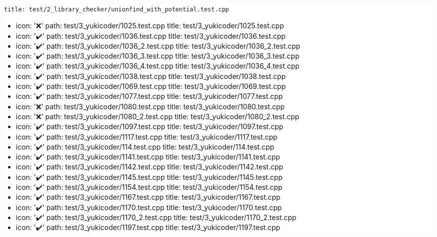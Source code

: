     title: test/2_library_checker/unionfind_with_potential.test.cpp
  - icon: ':x:'
    path: test/3_yukicoder/1025.test.cpp
    title: test/3_yukicoder/1025.test.cpp
  - icon: ':heavy_check_mark:'
    path: test/3_yukicoder/1036.test.cpp
    title: test/3_yukicoder/1036.test.cpp
  - icon: ':heavy_check_mark:'
    path: test/3_yukicoder/1036_2.test.cpp
    title: test/3_yukicoder/1036_2.test.cpp
  - icon: ':heavy_check_mark:'
    path: test/3_yukicoder/1036_3.test.cpp
    title: test/3_yukicoder/1036_3.test.cpp
  - icon: ':heavy_check_mark:'
    path: test/3_yukicoder/1036_4.test.cpp
    title: test/3_yukicoder/1036_4.test.cpp
  - icon: ':heavy_check_mark:'
    path: test/3_yukicoder/1038.test.cpp
    title: test/3_yukicoder/1038.test.cpp
  - icon: ':heavy_check_mark:'
    path: test/3_yukicoder/1069.test.cpp
    title: test/3_yukicoder/1069.test.cpp
  - icon: ':heavy_check_mark:'
    path: test/3_yukicoder/1077.test.cpp
    title: test/3_yukicoder/1077.test.cpp
  - icon: ':x:'
    path: test/3_yukicoder/1080.test.cpp
    title: test/3_yukicoder/1080.test.cpp
  - icon: ':x:'
    path: test/3_yukicoder/1080_2.test.cpp
    title: test/3_yukicoder/1080_2.test.cpp
  - icon: ':heavy_check_mark:'
    path: test/3_yukicoder/1097.test.cpp
    title: test/3_yukicoder/1097.test.cpp
  - icon: ':heavy_check_mark:'
    path: test/3_yukicoder/1117.test.cpp
    title: test/3_yukicoder/1117.test.cpp
  - icon: ':heavy_check_mark:'
    path: test/3_yukicoder/114.test.cpp
    title: test/3_yukicoder/114.test.cpp
  - icon: ':heavy_check_mark:'
    path: test/3_yukicoder/1141.test.cpp
    title: test/3_yukicoder/1141.test.cpp
  - icon: ':heavy_check_mark:'
    path: test/3_yukicoder/1142.test.cpp
    title: test/3_yukicoder/1142.test.cpp
  - icon: ':heavy_check_mark:'
    path: test/3_yukicoder/1145.test.cpp
    title: test/3_yukicoder/1145.test.cpp
  - icon: ':heavy_check_mark:'
    path: test/3_yukicoder/1154.test.cpp
    title: test/3_yukicoder/1154.test.cpp
  - icon: ':heavy_check_mark:'
    path: test/3_yukicoder/1167.test.cpp
    title: test/3_yukicoder/1167.test.cpp
  - icon: ':heavy_check_mark:'
    path: test/3_yukicoder/1170.test.cpp
    title: test/3_yukicoder/1170.test.cpp
  - icon: ':heavy_check_mark:'
    path: test/3_yukicoder/1170_2.test.cpp
    title: test/3_yukicoder/1170_2.test.cpp
  - icon: ':heavy_check_mark:'
    path: test/3_yukicoder/1197.test.cpp
    title: test/3_yukicoder/1197.test.cpp
